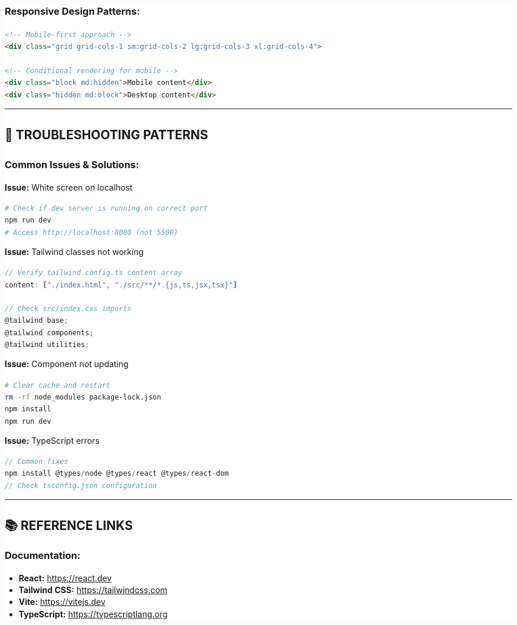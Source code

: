 ### **Responsive Design Patterns:**
```html
<!-- Mobile-first approach -->
<div class="grid grid-cols-1 sm:grid-cols-2 lg:grid-cols-3 xl:grid-cols-4">

<!-- Conditional rendering for mobile -->
<div class="block md:hidden">Mobile content</div>
<div class="hidden md:block">Desktop content</div>
```

---

## 🔧 **TROUBLESHOOTING PATTERNS**

### **Common Issues & Solutions:**

**Issue:** White screen on localhost
```bash
# Check if dev server is running on correct port
npm run dev
# Access http://localhost:8080 (not 5500)
```

**Issue:** Tailwind classes not working
```typescript
// Verify tailwind.config.ts content array
content: ["./index.html", "./src/**/*.{js,ts,jsx,tsx}"]

// Check src/index.css imports
@tailwind base;
@tailwind components;
@tailwind utilities;
```

**Issue:** Component not updating
```bash
# Clear cache and restart
rm -rf node_modules package-lock.json
npm install
npm run dev
```

**Issue:** TypeScript errors
```typescript
// Common fixes
npm install @types/node @types/react @types/react-dom
// Check tsconfig.json configuration
```

---

## 📚 **REFERENCE LINKS**

### **Documentation:**
- **React:** https://react.dev
- **Tailwind CSS:** https://tailwindcss.com
- **Vite:** https://vitejs.dev
- **TypeScript:** https://typescriptlang.org

